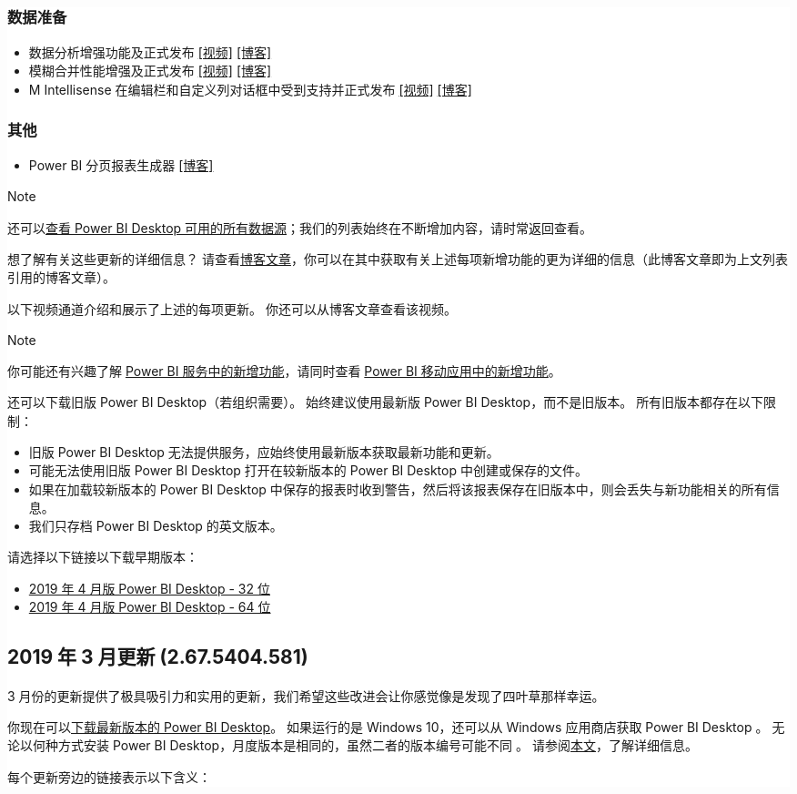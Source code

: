 ### <a name="data-preparation"></a>数据准备
* 数据分析增强功能及正式发布 [[视频]](https://youtu.be/vih35kSrEHU?t=1299)  [[博客]](https://powerbi.microsoft.com/blog/power-bi-desktop-april-2019-feature-summary/#profiling) 
* 模糊合并性能增强及正式发布 [[视频]](https://youtu.be/vih35kSrEHU?t=1447)  [[博客]](https://powerbi.microsoft.com/blog/power-bi-desktop-april-2019-feature-summary/#fuzzyMerge) 
* M Intellisense 在编辑栏和自定义列对话框中受到支持并正式发布 [[视频]](https://youtu.be/vih35kSrEHU?t=1491)  [[博客]](https://powerbi.microsoft.com/blog/power-bi-desktop-april-2019-feature-summary/#intellisense) 

### <a name="other"></a>其他
* Power BI 分页报表生成器 [[博客]](https://powerbi.microsoft.com/blog/power-bi-desktop-april-2019-feature-summary/#paginatedReports) 



> [!NOTE]
> 还可以[查看 Power BI Desktop 可用的所有数据源](desktop-data-sources.md)；我们的列表始终在不断增加内容，请时常返回查看。

想了解有关这些更新的详细信息？ 请查看[博客文章](https://powerbi.microsoft.com/blog/power-bi-desktop-april-2019-feature-summary/)，你可以在其中获取有关上述每项新增功能的更为详细的信息（此博客文章即为上文列表引用的博客文章）。


以下视频通道介绍和展示了上述的每项更新。 你还可以从博客文章查看该视频。

<iframe width="560" height="315" src="https://www.youtube.com/embed/vih35kSrEHU" frameborder="0" allow="accelerometer; autoplay; encrypted-media; gyroscope; picture-in-picture" allowfullscreen></iframe>

> [!NOTE]
> 你可能还有兴趣了解 [Power BI 服务中的新增功能](service-whats-new.md)，请同时查看 [Power BI 移动应用中的新增功能](consumer/mobile/mobile-whats-new-in-the-mobile-apps.md)。


还可以下载旧版 Power BI Desktop（若组织需要）。 始终建议使用最新版 Power BI Desktop，而不是旧版本。 所有旧版本都存在以下限制：

* 旧版 Power BI Desktop 无法提供服务，应始终使用最新版本获取最新功能和更新。
* 可能无法使用旧版 Power BI Desktop 打开在较新版本的 Power BI Desktop 中创建或保存的文件。 
* 如果在加载较新版本的 Power BI Desktop 中保存的报表时收到警告，然后将该报表保存在旧版本中，则会丢失与新功能相关的所有信息。
* 我们只存档 Power BI Desktop 的英文版本。

请选择以下链接以下载早期版本： 

* [2019 年 4 月版 Power BI Desktop - 32 位](http://download.microsoft.com/download/9/B/A/9BAEFFEF-1A68-4102-8CDF-5D28BFFE6A61/PBIDesktop-2019-04.msi)
* [2019 年 4 月版 Power BI Desktop - 64 位](http://download.microsoft.com/download/9/B/A/9BAEFFEF-1A68-4102-8CDF-5D28BFFE6A61/PBIDesktop-2019-04_x64.msi)


## <a name="march-2019-update-2675404581"></a>2019 年 3 月更新 (2.67.5404.581)

3 月份的更新提供了极具吸引力和实用的更新，我们希望这些改进会让你感觉像是发现了四叶草那样幸运。 

你现在可以[下载最新版本的 Power BI Desktop](https://powerbi.microsoft.com/desktop)。 如果运行的是 Windows 10，还可以从 Windows 应用商店获取 Power BI Desktop  。 无论以何种方式安装 Power BI Desktop，月度版本是相同的，虽然二者的版本编号可能不同  。 请参阅[本文](desktop-get-the-desktop.md)，了解详细信息。 

每个更新旁边的链接表示以下含义：
